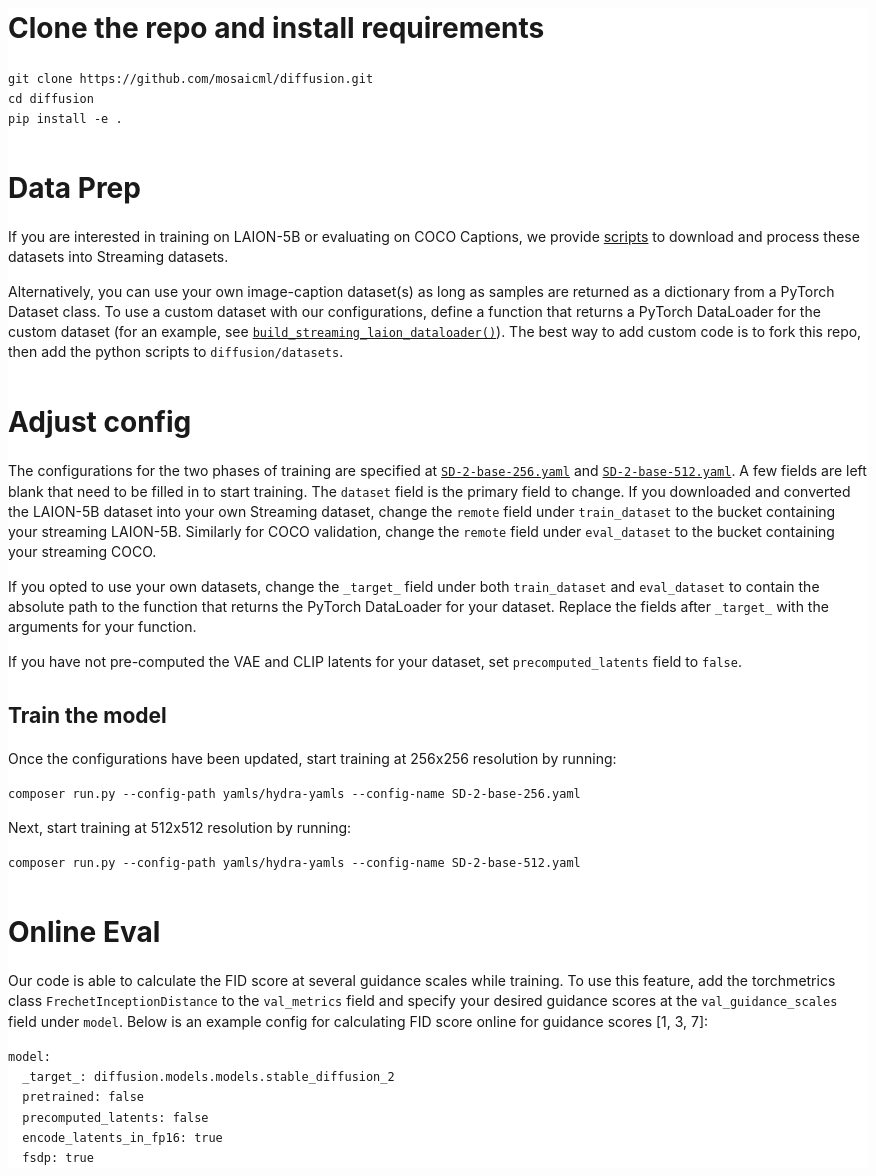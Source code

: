 # Clone the repo and install requirements

```
git clone https://github.com/mosaicml/diffusion.git
cd diffusion
pip install -e .
```

# Data Prep

If you are interested in training on LAION-5B or evaluating on COCO Captions, we provide [scripts](https://github.com/mosaicml/diffusion/tree/main/scripts) to download and process these datasets into Streaming datasets.

Alternatively, you can use your own image-caption dataset(s) as long as samples are returned as a dictionary from a PyTorch Dataset class. To use a custom dataset with our configurations, define a function that returns a PyTorch DataLoader for the custom dataset (for an example, see [`build_streaming_laion_dataloader()`](https://github.com/mosaicml/diffusion/blob/34e95ef50836581fab1bec3effaed8fa9d0ae464/diffusion/datasets/laion/laion.py#L115)). The best way to add custom code is to fork this repo, then add the python scripts to `diffusion/datasets`.

# Adjust config

The configurations for the two phases of training are specified at [`SD-2-base-256.yaml`](https://github.com/mosaicml/diffusion/blob/main/yamls/hydra-yamls/SD-2-base-256.yaml) and [`SD-2-base-512.yaml`](https://github.com/mosaicml/diffusion/blob/main/yamls/hydra-yamls/SD-2-base-512.yaml). A few fields are left blank that need to be filled in to start training. The `dataset` field is the primary field to change. If you downloaded and converted the LAION-5B dataset into your own Streaming dataset, change the `remote` field under `train_dataset` to the bucket containing your streaming LAION-5B. Similarly for COCO validation, change the `remote` field under `eval_dataset` to the bucket containing your streaming COCO.

If you opted to use your own datasets, change the `_target_` field under both `train_dataset` and `eval_dataset` to contain the absolute path to the function that returns the PyTorch DataLoader for your dataset. Replace the fields after `_target_` with the arguments for your function.

If you have not pre-computed the VAE and CLIP latents for your dataset, set `precomputed_latents` field to `false`.

## Train the model

Once the configurations have been updated, start training at 256x256 resolution by running:
```
composer run.py --config-path yamls/hydra-yamls --config-name SD-2-base-256.yaml
```
Next, start training at 512x512 resolution by running:
```
composer run.py --config-path yamls/hydra-yamls --config-name SD-2-base-512.yaml
```

# Online Eval
Our code is able to calculate the FID score at several guidance scales while training. To use this feature, add the torchmetrics class `FrechetInceptionDistance` to the `val_metrics` field and specify your desired guidance scores at the `val_guidance_scales` field under `model`. Below is an example config for calculating FID score online for guidance scores [1, 3, 7]:
```
model:
  _target_: diffusion.models.models.stable_diffusion_2
  pretrained: false
  precomputed_latents: false
  encode_latents_in_fp16: true
  fsdp: true
```